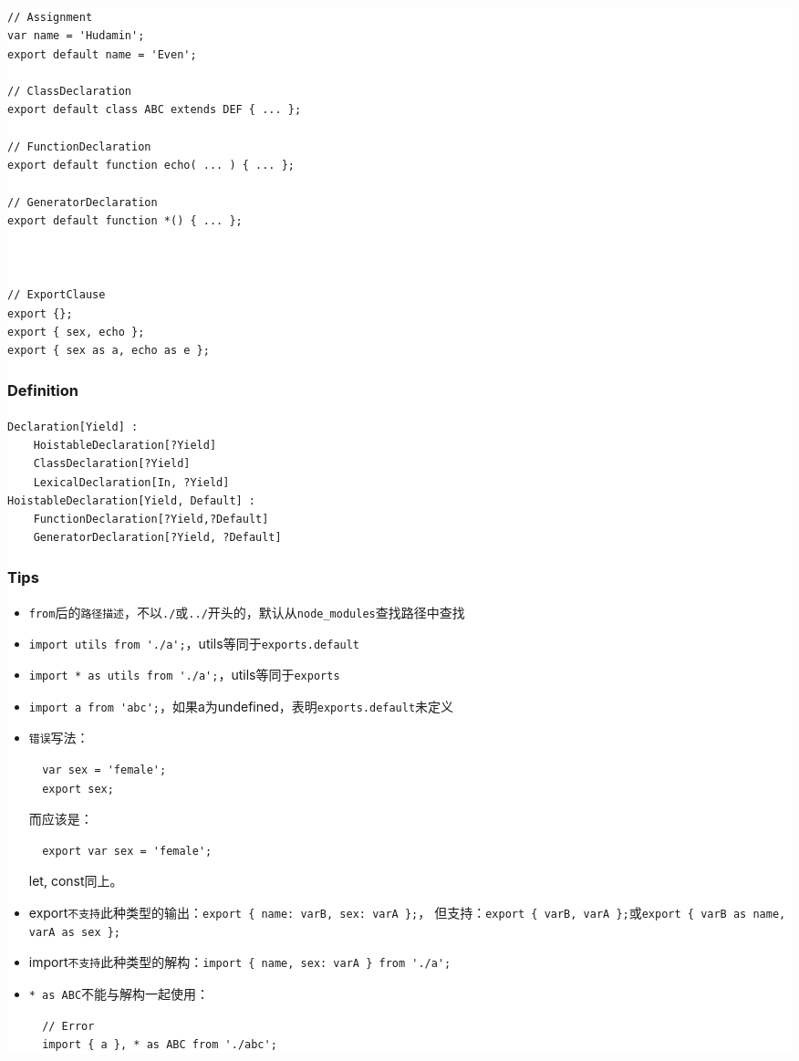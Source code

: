     // Assignment
    var name = 'Hudamin';
    export default name = 'Even';

    // ClassDeclaration
    export default class ABC extends DEF { ... };

    // FunctionDeclaration
    export default function echo( ... ) { ... };

    // GeneratorDeclaration
    export default function *() { ... };



    // ExportClause
    export {};
    export { sex, echo };
    export { sex as a, echo as e };



### Definition

    Declaration[Yield] :
        HoistableDeclaration[?Yield]
        ClassDeclaration[?Yield]
        LexicalDeclaration[In, ?Yield]
    HoistableDeclaration[Yield, Default] :
        FunctionDeclaration[?Yield,?Default]
        GeneratorDeclaration[?Yield, ?Default]




### Tips

* `from`后的`路径描述`，不以`./`或`../`开头的，默认从`node_modules`查找路径中查找
* `import utils from './a';`，utils等同于`exports.default`
* `import * as utils from './a';`，utils等同于`exports`
* `import a from 'abc';`，如果a为undefined，表明`exports.default`未定义
* `错误`写法：

        var sex = 'female';
        export sex;

    而应该是：

        export var sex = 'female';

    let, const同上。

* export`不支持`此种类型的输出：`export { name: varB, sex: varA };`，
    但支持：`export { varB, varA };`或`export { varB as name, varA as sex };`
* import`不支持`此种类型的解构：`import { name, sex: varA } from './a';`
* `* as ABC`不能与解构一起使用：

        // Error
        import { a }, * as ABC from './abc';
